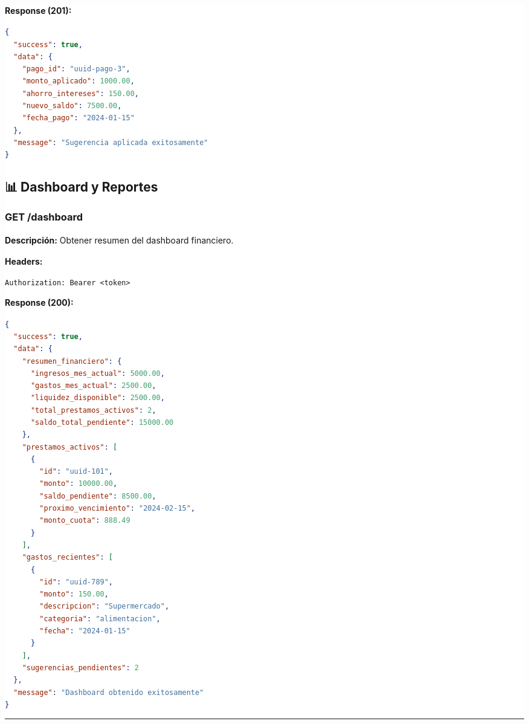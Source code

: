 **Response (201):**
```json
{
  "success": true,
  "data": {
    "pago_id": "uuid-pago-3",
    "monto_aplicado": 1000.00,
    "ahorro_intereses": 150.00,
    "nuevo_saldo": 7500.00,
    "fecha_pago": "2024-01-15"
  },
  "message": "Sugerencia aplicada exitosamente"
}
```

## 📊 Dashboard y Reportes

### GET /dashboard
**Descripción:** Obtener resumen del dashboard financiero.

**Headers:**
```
Authorization: Bearer <token>
```

**Response (200):**
```json
{
  "success": true,
  "data": {
    "resumen_financiero": {
      "ingresos_mes_actual": 5000.00,
      "gastos_mes_actual": 2500.00,
      "liquidez_disponible": 2500.00,
      "total_prestamos_activos": 2,
      "saldo_total_pendiente": 15000.00
    },
    "prestamos_activos": [
      {
        "id": "uuid-101",
        "monto": 10000.00,
        "saldo_pendiente": 8500.00,
        "proximo_vencimiento": "2024-02-15",
        "monto_cuota": 888.49
      }
    ],
    "gastos_recientes": [
      {
        "id": "uuid-789",
        "monto": 150.00,
        "descripcion": "Supermercado",
        "categoria": "alimentacion",
        "fecha": "2024-01-15"
      }
    ],
    "sugerencias_pendientes": 2
  },
  "message": "Dashboard obtenido exitosamente"
}
```

---